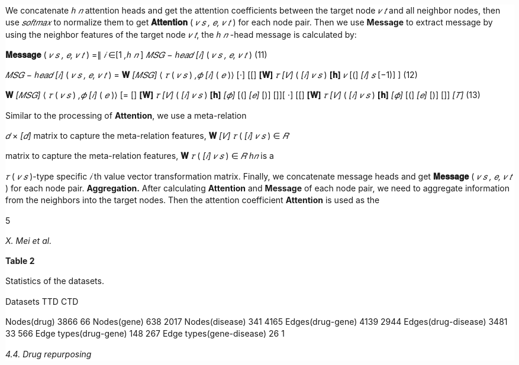 
We concatenate _ℎ_ _𝑛_ attention heads and get the attention coefficients
between the target node _𝑣_ _𝑡_ and all neighbor nodes, then use _𝑠𝑜𝑓𝑡𝑚𝑎𝑥_ to
normalize them to get **𝐀𝐭𝐭𝐞𝐧𝐭𝐢𝐨𝐧** ( _𝑣_ _𝑠_ _, 𝑒, 𝑣_ _𝑡_ ) for each node pair. Then we
use **Message** to extract message by using the neighbor features of the
target node _𝑣_ _𝑡_, the _ℎ_ _𝑛_ -head message is calculated by:


**𝐌𝐞𝐬𝐬𝐚𝐠𝐞** ( _𝑣_ _𝑠_ _, 𝑒, 𝑣_ _𝑡_ ) =∥ _𝑖_ ∈[1 _,ℎ_ _𝑛_ ] _𝑀𝑆𝐺_ − _ℎ𝑒𝑎𝑑_ _[𝑖]_ ( _𝑣_ _𝑠_ _, 𝑒, 𝑣_ _𝑡_ ) (11)


_𝑀𝑆𝐺_ − _ℎ𝑒𝑎𝑑_ _[𝑖]_ ( _𝑣_ _𝑠_ _, 𝑒, 𝑣_ _𝑡_ ) = **𝐖** _[𝑀𝑆𝐺]_ ⟨ _𝜏_ ( _𝑣_ _𝑠_ ) _,𝜙_ _[𝑖]_ ( _𝑒_ )⟩ [⋅] [[] **[𝐖]** _𝜏_ _[𝑉]_ ( _[𝑖]_ _𝑣_ _𝑠_ ) **[𝐡]** _𝑣_ [(] _[𝑙]_ _𝑠_ [−1)] ] (12)


**𝐖** _[𝑀𝑆𝐺]_ ⟨ _𝜏_ ( _𝑣_ _𝑠_ ) _,𝜙_ _[𝑖]_ ( _𝑒_ )⟩ [= [] **[𝐖]** _𝜏_ _[𝑉]_ ( _[𝑖]_ _𝑣_ _𝑠_ ) **[𝐡]** _[𝜙]_ [(] _[𝑒]_ [)] []][ ⋅] [[] **[𝐖]** _𝜏_ _[𝑉]_ ( _[𝑖]_ _𝑣_ _𝑠_ ) **[𝐡]** _[𝜙]_ [(] _[𝑒]_ [)] []] _[𝑇]_ (13)



Similar to the processing of **Attention**, we use a meta-relation



_𝑑_ × _[𝑑]_
matrix to capture the meta-relation features, **𝐖** _[𝑉]_ _𝜏_ ( _[𝑖]_ _𝑣_ _𝑠_ ) ∈ _𝑅_



matrix to capture the meta-relation features, **𝐖** _𝜏_ ( _[𝑖]_ _𝑣_ _𝑠_ ) ∈ _𝑅_ _ℎ𝑛_ is a

_𝜏_ ( _𝑣_ _𝑠_ )-type specific _𝑖_ th value vector transformation matrix. Finally, we
concatenate message heads and get **𝐌𝐞𝐬𝐬𝐚𝐠𝐞** ( _𝑣_ _𝑠_ _, 𝑒, 𝑣_ _𝑡_ ) for each node pair.
**Aggregation.** After calculating **Attention** and **Message** of each
node pair, we need to aggregate information from the neighbors into
the target nodes. Then the attention coefficient **Attention** is used as the



5


_X. Mei et al._


**Table 2**

Statistics of the datasets.


Datasets TTD CTD


Nodes(drug) 3866 66
Nodes(gene) 638 2017
Nodes(disease) 341 4165
Edges(drug-gene) 4139 2944
Edges(drug-disease) 3481 33 566
Edge types(drug-gene) 148 267
Edge types(gene-disease) 26 1


_4.4. Drug repurposing_
